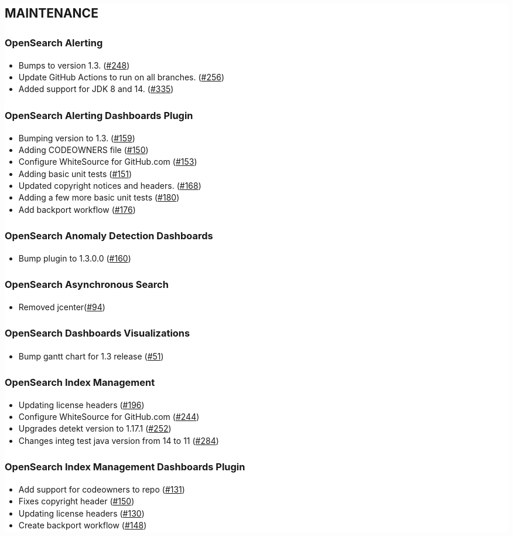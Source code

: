 ## MAINTENANCE

### OpenSearch Alerting
* Bumps to version 1.3. ([#248](https://github.com/opensearch-project/alerting/pull/248))
* Update GitHub Actions to run on all branches. ([#256](https://github.com/opensearch-project/alerting/pull/256))
* Added support for JDK 8 and 14. ([#335](https://github.com/opensearch-project/alerting/pull/335))


### OpenSearch Alerting Dashboards Plugin
* Bumping version to 1.3. ([#159](https://github.com/opensearch-project/alerting-dashboards-plugin/pull/159))
* Adding CODEOWNERS file ([#150](https://github.com/opensearch-project/alerting-dashboards-plugin/pull/150))
* Configure WhiteSource for GitHub.com ([#153](https://github.com/opensearch-project/alerting-dashboards-plugin/pull/153))
* Adding basic unit tests ([#151](https://github.com/opensearch-project/alerting-dashboards-plugin/pull/151))
* Updated copyright notices and headers. ([#168](https://github.com/opensearch-project/alerting-dashboards-plugin/pull/168))
* Adding a few more basic unit tests ([#180](https://github.com/opensearch-project/alerting-dashboards-plugin/pull/180))
* Add backport workflow ([#176](https://github.com/opensearch-project/alerting-dashboards-plugin/pull/176))


### OpenSearch Anomaly Detection Dashboards
* Bump plugin to 1.3.0.0 ([#160](https://github.com/opensearch-project/anomaly-detection-dashboards-plugin/pull/160))


### OpenSearch Asynchronous Search
* Removed jcenter([#94](https://github.com/opensearch-project/asynchronous-search/pull/94))


### OpenSearch Dashboards Visualizations
* Bump gantt chart for 1.3 release ([#51](https://github.com/opensearch-project/dashboards-visualizations/pull/51))


### OpenSearch Index Management
* Updating license headers ([#196](https://github.com/opensearch-project/index-management/pull/196))
* Configure WhiteSource for GitHub.com ([#244](https://github.com/opensearch-project/index-management/pull/244))
* Upgrades detekt version to 1.17.1 ([#252](https://github.com/opensearch-project/index-management/pull/252))
* Changes integ test java version from 14 to 11 ([#284](https://github.com/opensearch-project/index-management/pull/284))


### OpenSearch Index Management Dashboards Plugin
* Add support for codeowners to repo ([#131](https://github.com/opensearch-project/index-management-dashboards-plugin/pull/131))
* Fixes copyright header ([#150](https://github.com/opensearch-project/index-management-dashboards-plugin/pull/150))
* Updating license headers ([#130](https://github.com/opensearch-project/index-management-dashboards-plugin/pull/130))
* Create backport workflow  ([#148](https://github.com/opensearch-project/index-management-dashboards-plugin/pull/148))
